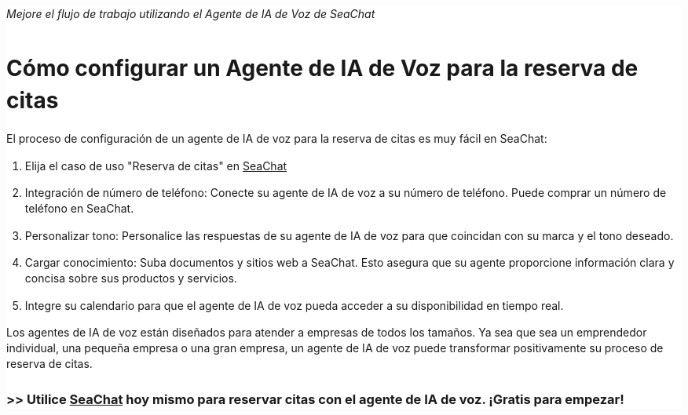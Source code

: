 *Mejore el flujo de trabajo utilizando el Agente de IA de Voz de SeaChat*
</center>

# Cómo configurar un Agente de IA de Voz para la reserva de citas
El proceso de configuración de un agente de IA de voz para la reserva de citas es muy fácil en SeaChat:

1. Elija el caso de uso "Reserva de citas" en [SeaChat](https://chat.seasalt.ai/?utm_source=blog)

2. Integración de número de teléfono: Conecte su agente de IA de voz a su número de teléfono. Puede comprar un número de teléfono en SeaChat.

3. Personalizar tono: Personalice las respuestas de su agente de IA de voz para que coincidan con su marca y el tono deseado.

4. Cargar conocimiento: Suba documentos y sitios web a SeaChat. Esto asegura que su agente proporcione información clara y concisa sobre sus productos y servicios.

5. Integre su calendario para que el agente de IA de voz pueda acceder a su disponibilidad en tiempo real.


Los agentes de IA de voz están diseñados para atender a empresas de todos los tamaños. Ya sea que sea un emprendedor individual, una pequeña empresa o una gran empresa, un agente de IA de voz puede transformar positivamente su proceso de reserva de citas.


### >> Utilice [SeaChat](https://chat.seasalt.ai/?utm_source=blog) hoy mismo para reservar citas con el agente de IA de voz. ¡Gratis para empezar!
